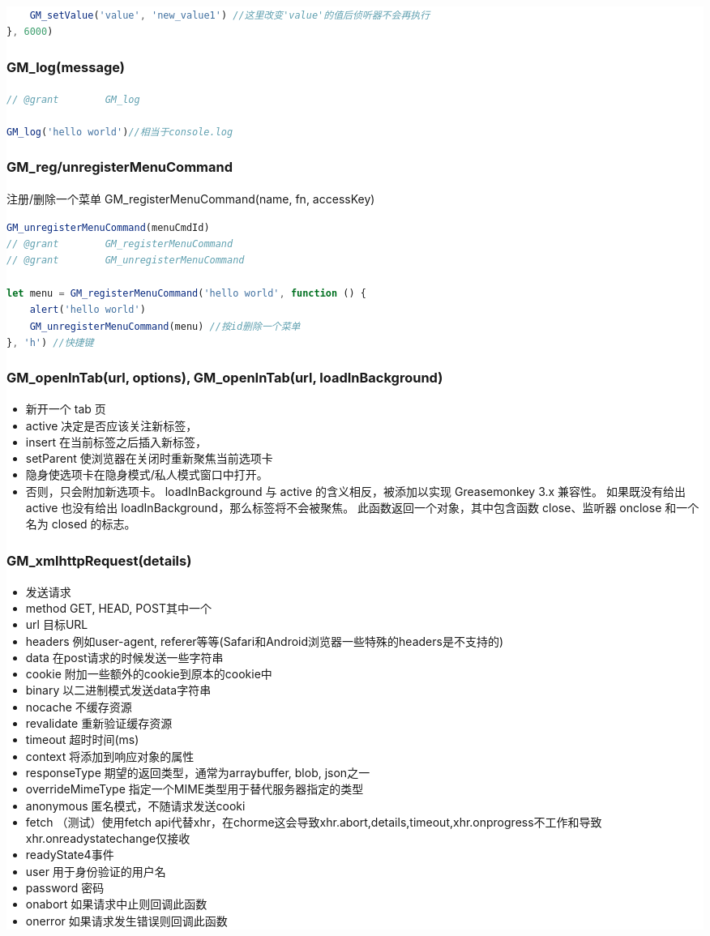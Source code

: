 ```js
    GM_setValue('value', 'new_value1') //这里改变'value'的值后侦听器不会再执行
}, 6000)
```



### GM_log(message)

```js
// @grant        GM_log

GM_log('hello world')//相当于console.log
```



### GM_reg/unregisterMenuCommand

注册/删除一个菜单
GM_registerMenuCommand(name, fn, accessKey)

```js
GM_unregisterMenuCommand(menuCmdId)
// @grant        GM_registerMenuCommand
// @grant        GM_unregisterMenuCommand

let menu = GM_registerMenuCommand('hello world', function () {
    alert('hello world')
    GM_unregisterMenuCommand(menu) //按id删除一个菜单
}, 'h') //快捷键
```



### GM_openInTab(url, options), GM_openInTab(url, loadInBackground)

- 新开一个 tab 页
- active 决定是否应该关注新标签，
-  insert 在当前标签之后插入新标签，
-  setParent 使浏览器在关闭时重新聚焦当前选项卡
-  隐身使选项卡在隐身模式/私人模式窗口中打开。
- 否则，只会附加新选项卡。  loadInBackground 与 active 的含义相反，被添加以实现 Greasemonkey 3.x 兼容性。  如果既没有给出 active 也没有给出 loadInBackground，那么标签将不会被聚焦。  此函数返回一个对象，其中包含函数 close、监听器 onclose 和一个名为 closed 的标志。

### GM_xmlhttpRequest(details)

- 发送请求
- method GET, HEAD, POST其中一个
- url 目标URL
- headers 例如user-agent, referer等等(Safari和Android浏览器一些特殊的headers是不支持的)
- data 在post请求的时候发送一些字符串
- cookie 附加一些额外的cookie到原本的cookie中
- binary 以二进制模式发送data字符串
- nocache 不缓存资源
- revalidate 重新验证缓存资源
- timeout 超时时间(ms)
- context 将添加到响应对象的属性
- responseType 期望的返回类型，通常为arraybuffer, blob, json之一
- overrideMimeType 指定一个MIME类型用于替代服务器指定的类型
- anonymous 匿名模式，不随请求发送cooki
- fetch （测试）使用fetch api代替xhr，在chorme这会导致xhr.abort,details,timeout,xhr.onprogress不工作和导致xhr.onreadystatechange仅接收
- readyState4事件
- user 用于身份验证的用户名
- password 密码
- onabort 如果请求中止则回调此函数
- onerror 如果请求发生错误则回调此函数